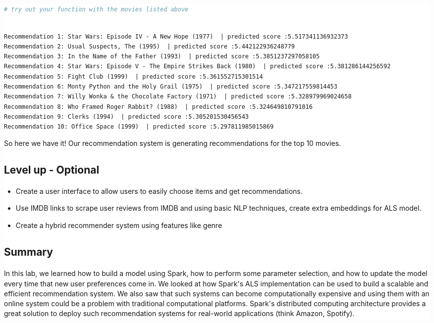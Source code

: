 
```python
# try out your function with the movies listed above



```

    Recommendation 1: Star Wars: Episode IV - A New Hope (1977)  | predicted score :5.517341136932373
    Recommendation 2: Usual Suspects, The (1995)  | predicted score :5.442122936248779
    Recommendation 3: In the Name of the Father (1993)  | predicted score :5.3851237297058105
    Recommendation 4: Star Wars: Episode V - The Empire Strikes Back (1980)  | predicted score :5.381286144256592
    Recommendation 5: Fight Club (1999)  | predicted score :5.361552715301514
    Recommendation 6: Monty Python and the Holy Grail (1975)  | predicted score :5.347217559814453
    Recommendation 7: Willy Wonka & the Chocolate Factory (1971)  | predicted score :5.328979969024658
    Recommendation 8: Who Framed Roger Rabbit? (1988)  | predicted score :5.324649810791016
    Recommendation 9: Clerks (1994)  | predicted score :5.305201530456543
    Recommendation 10: Office Space (1999)  | predicted score :5.297811985015869


So here we have it! Our recommendation system is generating recommendations for the top 10 movies. 




## Level up - Optional 


* Create a user interface to allow users to easily choose items and get recommendations.

* Use IMDB links to scrape user reviews from IMDB and using basic NLP techniques, create extra embeddings for ALS model. 

* Create a hybrid recommender system using features like genre

## Summary

In this lab, we learned how to build a model using Spark, how to perform some parameter selection, and how to update the model every time that new user preferences come in. We looked at how Spark's ALS implementation can be used to build a scalable and efficient recommendation system. We also saw that such systems can become computationally expensive and using them with an online system could be a problem with traditional computational platforms. Spark's distributed computing architecture provides a great solution to deploy such recommendation systems for real-world applications (think Amazon, Spotify).
